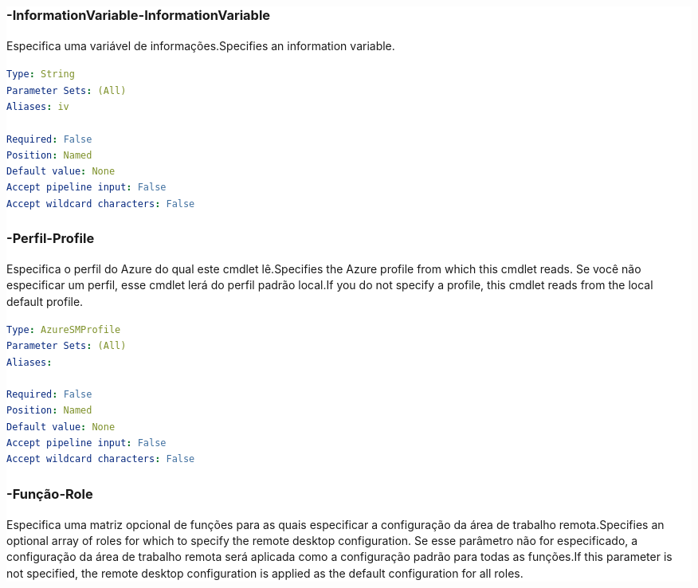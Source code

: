 ### <span data-ttu-id="ba0cb-135">-InformationVariable</span><span class="sxs-lookup"><span data-stu-id="ba0cb-135">-InformationVariable</span></span>
<span data-ttu-id="ba0cb-136">Especifica uma variável de informações.</span><span class="sxs-lookup"><span data-stu-id="ba0cb-136">Specifies an information variable.</span></span>

```yaml
Type: String
Parameter Sets: (All)
Aliases: iv

Required: False
Position: Named
Default value: None
Accept pipeline input: False
Accept wildcard characters: False
```

### <span data-ttu-id="ba0cb-137">-Perfil</span><span class="sxs-lookup"><span data-stu-id="ba0cb-137">-Profile</span></span>
<span data-ttu-id="ba0cb-138">Especifica o perfil do Azure do qual este cmdlet lê.</span><span class="sxs-lookup"><span data-stu-id="ba0cb-138">Specifies the Azure profile from which this cmdlet reads.</span></span>
<span data-ttu-id="ba0cb-139">Se você não especificar um perfil, esse cmdlet lerá do perfil padrão local.</span><span class="sxs-lookup"><span data-stu-id="ba0cb-139">If you do not specify a profile, this cmdlet reads from the local default profile.</span></span>

```yaml
Type: AzureSMProfile
Parameter Sets: (All)
Aliases: 

Required: False
Position: Named
Default value: None
Accept pipeline input: False
Accept wildcard characters: False
```

### <span data-ttu-id="ba0cb-140">-Função</span><span class="sxs-lookup"><span data-stu-id="ba0cb-140">-Role</span></span>
<span data-ttu-id="ba0cb-141">Especifica uma matriz opcional de funções para as quais especificar a configuração da área de trabalho remota.</span><span class="sxs-lookup"><span data-stu-id="ba0cb-141">Specifies an optional array of roles for which to specify the remote desktop configuration.</span></span>
<span data-ttu-id="ba0cb-142">Se esse parâmetro não for especificado, a configuração da área de trabalho remota será aplicada como a configuração padrão para todas as funções.</span><span class="sxs-lookup"><span data-stu-id="ba0cb-142">If this parameter is not specified, the remote desktop configuration is applied as the default configuration for all roles.</span></span>
